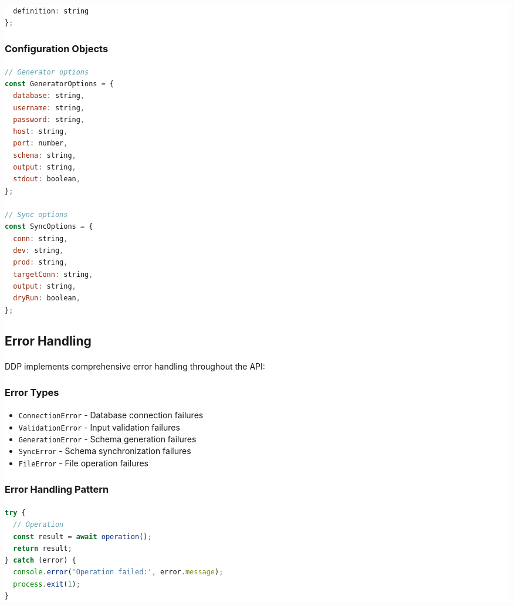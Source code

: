 ```javascript
  definition: string
};
```

### Configuration Objects

```javascript
// Generator options
const GeneratorOptions = {
  database: string,
  username: string,
  password: string,
  host: string,
  port: number,
  schema: string,
  output: string,
  stdout: boolean,
};

// Sync options
const SyncOptions = {
  conn: string,
  dev: string,
  prod: string,
  targetConn: string,
  output: string,
  dryRun: boolean,
};
```

## Error Handling

DDP implements comprehensive error handling throughout the API:

### Error Types

- `ConnectionError` - Database connection failures
- `ValidationError` - Input validation failures
- `GenerationError` - Schema generation failures
- `SyncError` - Schema synchronization failures
- `FileError` - File operation failures

### Error Handling Pattern

```javascript
try {
  // Operation
  const result = await operation();
  return result;
} catch (error) {
  console.error('Operation failed:', error.message);
  process.exit(1);
}
```
